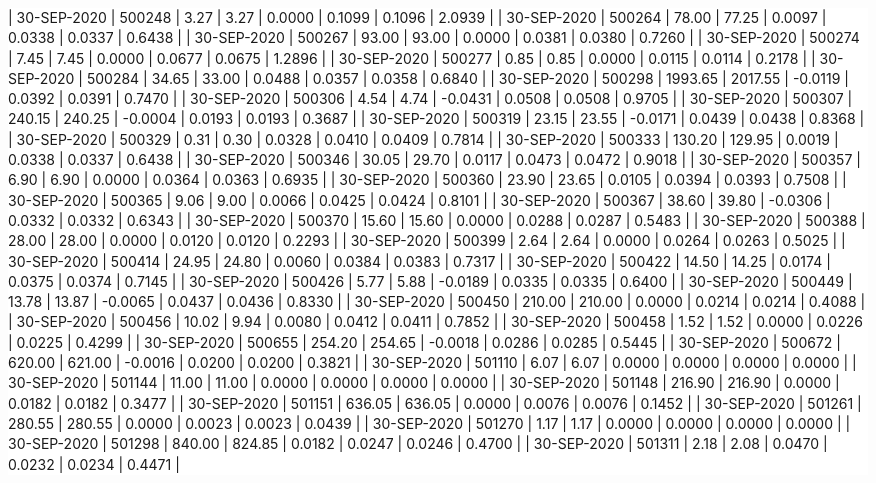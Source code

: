 | 30-SEP-2020 | 500248 | 3.27 | 3.27 | 0.0000 | 0.1099 | 0.1096 | 2.0939 |
| 30-SEP-2020 | 500264 | 78.00 | 77.25 | 0.0097 | 0.0338 | 0.0337 | 0.6438 |
| 30-SEP-2020 | 500267 | 93.00 | 93.00 | 0.0000 | 0.0381 | 0.0380 | 0.7260 |
| 30-SEP-2020 | 500274 | 7.45 | 7.45 | 0.0000 | 0.0677 | 0.0675 | 1.2896 |
| 30-SEP-2020 | 500277 | 0.85 | 0.85 | 0.0000 | 0.0115 | 0.0114 | 0.2178 |
| 30-SEP-2020 | 500284 | 34.65 | 33.00 | 0.0488 | 0.0357 | 0.0358 | 0.6840 |
| 30-SEP-2020 | 500298 | 1993.65 | 2017.55 | -0.0119 | 0.0392 | 0.0391 | 0.7470 |
| 30-SEP-2020 | 500306 | 4.54 | 4.74 | -0.0431 | 0.0508 | 0.0508 | 0.9705 |
| 30-SEP-2020 | 500307 | 240.15 | 240.25 | -0.0004 | 0.0193 | 0.0193 | 0.3687 |
| 30-SEP-2020 | 500319 | 23.15 | 23.55 | -0.0171 | 0.0439 | 0.0438 | 0.8368 |
| 30-SEP-2020 | 500329 | 0.31 | 0.30 | 0.0328 | 0.0410 | 0.0409 | 0.7814 |
| 30-SEP-2020 | 500333 | 130.20 | 129.95 | 0.0019 | 0.0338 | 0.0337 | 0.6438 |
| 30-SEP-2020 | 500346 | 30.05 | 29.70 | 0.0117 | 0.0473 | 0.0472 | 0.9018 |
| 30-SEP-2020 | 500357 | 6.90 | 6.90 | 0.0000 | 0.0364 | 0.0363 | 0.6935 |
| 30-SEP-2020 | 500360 | 23.90 | 23.65 | 0.0105 | 0.0394 | 0.0393 | 0.7508 |
| 30-SEP-2020 | 500365 | 9.06 | 9.00 | 0.0066 | 0.0425 | 0.0424 | 0.8101 |
| 30-SEP-2020 | 500367 | 38.60 | 39.80 | -0.0306 | 0.0332 | 0.0332 | 0.6343 |
| 30-SEP-2020 | 500370 | 15.60 | 15.60 | 0.0000 | 0.0288 | 0.0287 | 0.5483 |
| 30-SEP-2020 | 500388 | 28.00 | 28.00 | 0.0000 | 0.0120 | 0.0120 | 0.2293 |
| 30-SEP-2020 | 500399 | 2.64 | 2.64 | 0.0000 | 0.0264 | 0.0263 | 0.5025 |
| 30-SEP-2020 | 500414 | 24.95 | 24.80 | 0.0060 | 0.0384 | 0.0383 | 0.7317 |
| 30-SEP-2020 | 500422 | 14.50 | 14.25 | 0.0174 | 0.0375 | 0.0374 | 0.7145 |
| 30-SEP-2020 | 500426 | 5.77 | 5.88 | -0.0189 | 0.0335 | 0.0335 | 0.6400 |
| 30-SEP-2020 | 500449 | 13.78 | 13.87 | -0.0065 | 0.0437 | 0.0436 | 0.8330 |
| 30-SEP-2020 | 500450 | 210.00 | 210.00 | 0.0000 | 0.0214 | 0.0214 | 0.4088 |
| 30-SEP-2020 | 500456 | 10.02 | 9.94 | 0.0080 | 0.0412 | 0.0411 | 0.7852 |
| 30-SEP-2020 | 500458 | 1.52 | 1.52 | 0.0000 | 0.0226 | 0.0225 | 0.4299 |
| 30-SEP-2020 | 500655 | 254.20 | 254.65 | -0.0018 | 0.0286 | 0.0285 | 0.5445 |
| 30-SEP-2020 | 500672 | 620.00 | 621.00 | -0.0016 | 0.0200 | 0.0200 | 0.3821 |
| 30-SEP-2020 | 501110 | 6.07 | 6.07 | 0.0000 | 0.0000 | 0.0000 | 0.0000 |
| 30-SEP-2020 | 501144 | 11.00 | 11.00 | 0.0000 | 0.0000 | 0.0000 | 0.0000 |
| 30-SEP-2020 | 501148 | 216.90 | 216.90 | 0.0000 | 0.0182 | 0.0182 | 0.3477 |
| 30-SEP-2020 | 501151 | 636.05 | 636.05 | 0.0000 | 0.0076 | 0.0076 | 0.1452 |
| 30-SEP-2020 | 501261 | 280.55 | 280.55 | 0.0000 | 0.0023 | 0.0023 | 0.0439 |
| 30-SEP-2020 | 501270 | 1.17 | 1.17 | 0.0000 | 0.0000 | 0.0000 | 0.0000 |
| 30-SEP-2020 | 501298 | 840.00 | 824.85 | 0.0182 | 0.0247 | 0.0246 | 0.4700 |
| 30-SEP-2020 | 501311 | 2.18 | 2.08 | 0.0470 | 0.0232 | 0.0234 | 0.4471 |